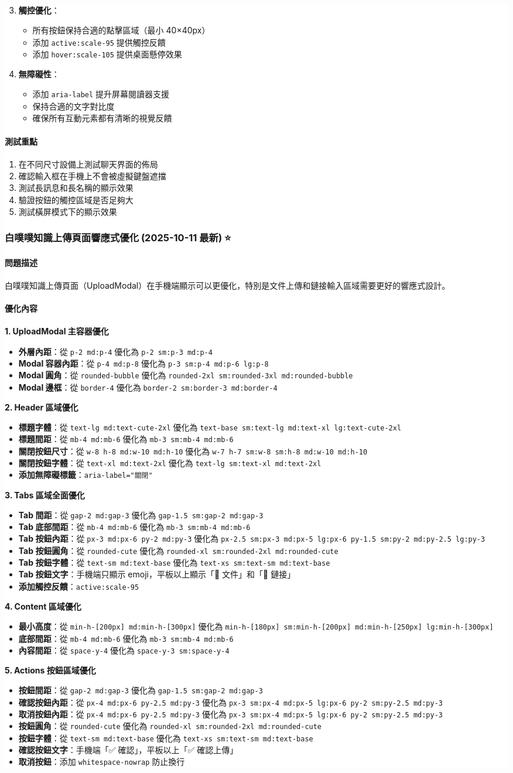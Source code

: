 3. **觸控優化**：
   - 所有按鈕保持合適的點擊區域（最小 40×40px）
   - 添加 `active:scale-95` 提供觸控反饋
   - 添加 `hover:scale-105` 提供桌面懸停效果

4. **無障礙性**：
   - 添加 `aria-label` 提升屏幕閱讀器支援
   - 保持合適的文字對比度
   - 確保所有互動元素都有清晰的視覺反饋

#### 測試重點
1. 在不同尺寸設備上測試聊天界面的佈局
2. 確認輸入框在手機上不會被虛擬鍵盤遮擋
3. 測試長訊息和長名稱的顯示效果
4. 驗證按鈕的觸控區域是否足夠大
5. 測試橫屏模式下的顯示效果

### 白噗噗知識上傳頁面響應式優化 (2025-10-11 最新) ⭐️

#### 問題描述
白噗噗知識上傳頁面（UploadModal）在手機端顯示可以更優化，特別是文件上傳和鏈接輸入區域需要更好的響應式設計。

#### 優化內容

**1. UploadModal 主容器優化**
- **外層內距**：從 `p-2 md:p-4` 優化為 `p-2 sm:p-3 md:p-4`
- **Modal 容器內距**：從 `p-4 md:p-8` 優化為 `p-3 sm:p-4 md:p-6 lg:p-8`
- **Modal 圓角**：從 `rounded-bubble` 優化為 `rounded-2xl sm:rounded-3xl md:rounded-bubble`
- **Modal 邊框**：從 `border-4` 優化為 `border-2 sm:border-3 md:border-4`

**2. Header 區域優化**
- **標題字體**：從 `text-lg md:text-cute-2xl` 優化為 `text-base sm:text-lg md:text-xl lg:text-cute-2xl`
- **標題間距**：從 `mb-4 md:mb-6` 優化為 `mb-3 sm:mb-4 md:mb-6`
- **關閉按鈕尺寸**：從 `w-8 h-8 md:w-10 md:h-10` 優化為 `w-7 h-7 sm:w-8 sm:h-8 md:w-10 md:h-10`
- **關閉按鈕字體**：從 `text-xl md:text-2xl` 優化為 `text-lg sm:text-xl md:text-2xl`
- **添加無障礙標籤**：`aria-label="關閉"`

**3. Tabs 區域全面優化**
- **Tab 間距**：從 `gap-2 md:gap-3` 優化為 `gap-1.5 sm:gap-2 md:gap-3`
- **Tab 底部間距**：從 `mb-4 md:mb-6` 優化為 `mb-3 sm:mb-4 md:mb-6`
- **Tab 按鈕內距**：從 `px-3 md:px-6 py-2 md:py-3` 優化為 `px-2.5 sm:px-3 md:px-5 lg:px-6 py-1.5 sm:py-2 md:py-2.5 lg:py-3`
- **Tab 按鈕圓角**：從 `rounded-cute` 優化為 `rounded-xl sm:rounded-2xl md:rounded-cute`
- **Tab 按鈕字體**：從 `text-sm md:text-base` 優化為 `text-xs sm:text-sm md:text-base`
- **Tab 按鈕文字**：手機端只顯示 emoji，平板以上顯示「📁 文件」和「🔗 鏈接」
- **添加觸控反饋**：`active:scale-95`

**4. Content 區域優化**
- **最小高度**：從 `min-h-[200px] md:min-h-[300px]` 優化為 `min-h-[180px] sm:min-h-[200px] md:min-h-[250px] lg:min-h-[300px]`
- **底部間距**：從 `mb-4 md:mb-6` 優化為 `mb-3 sm:mb-4 md:mb-6`
- **內容間距**：從 `space-y-4` 優化為 `space-y-3 sm:space-y-4`

**5. Actions 按鈕區域優化**
- **按鈕間距**：從 `gap-2 md:gap-3` 優化為 `gap-1.5 sm:gap-2 md:gap-3`
- **確認按鈕內距**：從 `px-4 md:px-6 py-2.5 md:py-3` 優化為 `px-3 sm:px-4 md:px-5 lg:px-6 py-2 sm:py-2.5 md:py-3`
- **取消按鈕內距**：從 `px-4 md:px-6 py-2.5 md:py-3` 優化為 `px-3 sm:px-4 md:px-5 lg:px-6 py-2 sm:py-2.5 md:py-3`
- **按鈕圓角**：從 `rounded-cute` 優化為 `rounded-xl sm:rounded-2xl md:rounded-cute`
- **按鈕字體**：從 `text-sm md:text-base` 優化為 `text-xs sm:text-sm md:text-base`
- **確認按鈕文字**：手機端「✅ 確認」，平板以上「✅ 確認上傳」
- **取消按鈕**：添加 `whitespace-nowrap` 防止換行
